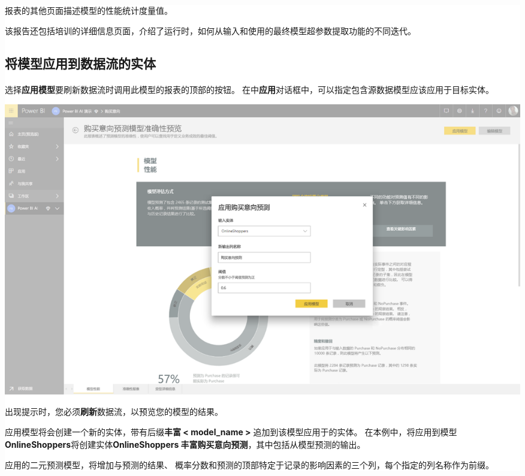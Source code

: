 报表的其他页面描述模型的性能统计度量值。

该报告还包括培训的详细信息页面，介绍了运行时，如何从输入和使用的最终模型超参数提取功能的不同迭代。

## <a name="apply-the-model-to-a-dataflow-entity"></a>将模型应用到数据流的实体

选择**应用模型**要刷新数据流时调用此模型的报表的顶部的按钮。 在中**应用**对话框中，可以指定包含源数据模型应该应用于目标实体。

![应用模型](media/service-tutorial-build-machine-learning-model/tutorial-build-machine-learning-model-23.png)

出现提示时，您必须**刷新**数据流，以预览您的模型的结果。

应用模型将会创建一个新的实体，带有后缀**丰富 < model_name >** 追加到该模型应用于的实体。 在本例中，将应用到模型**OnlineShoppers**将创建实体**OnlineShoppers 丰富购买意向预测**，其中包括从模型预测的输出。

应用的二元预测模型，将增加与预测的结果、 概率分数和预测的顶部特定于记录的影响因素的三个列，每个指定的列名称作为前缀。
